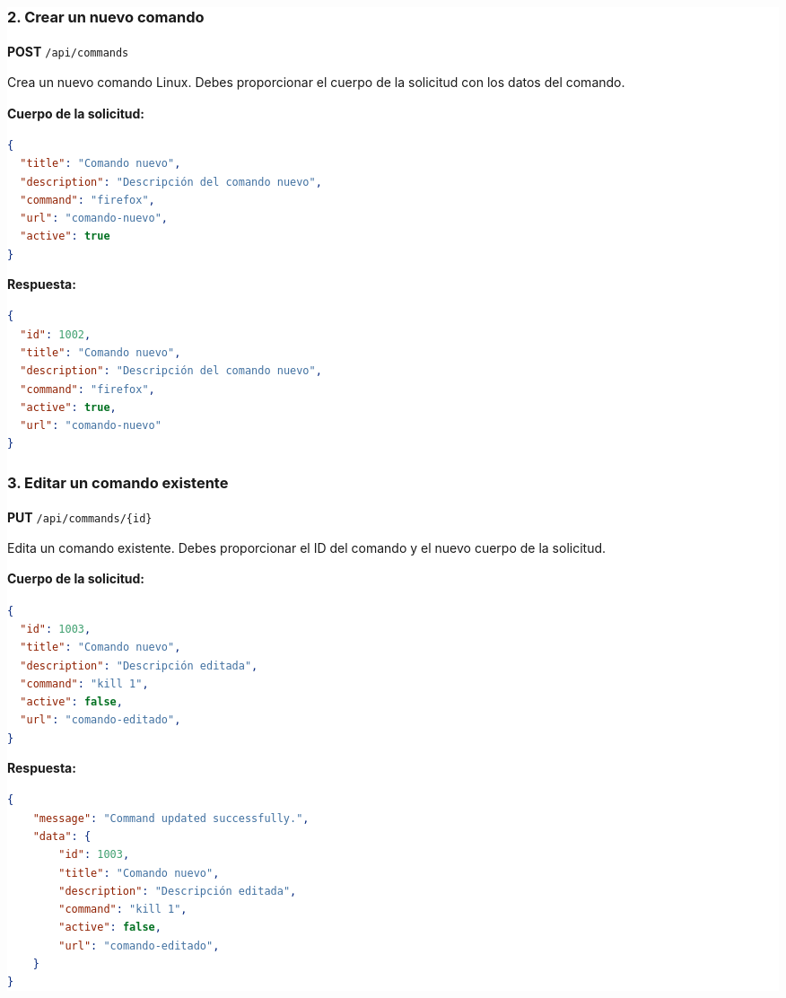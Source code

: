 ### 2. **Crear un nuevo comando**

**POST** `/api/commands`

Crea un nuevo comando Linux. Debes proporcionar el cuerpo de la solicitud con los datos del comando.

**Cuerpo de la solicitud:**

```json
{
  "title": "Comando nuevo",
  "description": "Descripción del comando nuevo",
  "command": "firefox",
  "url": "comando-nuevo",
  "active": true
}
```

**Respuesta:**

```json
{
  "id": 1002,
  "title": "Comando nuevo",
  "description": "Descripción del comando nuevo",
  "command": "firefox",
  "active": true,
  "url": "comando-nuevo"
}
```

### 3. **Editar un comando existente**

**PUT** `/api/commands/{id}`

Edita un comando existente. Debes proporcionar el ID del comando y el nuevo cuerpo de la solicitud.

**Cuerpo de la solicitud:**

```json
{
  "id": 1003,
  "title": "Comando nuevo",
  "description": "Descripción editada",
  "command": "kill 1",
  "active": false,
  "url": "comando-editado",
}
```

**Respuesta:**

```json
{
    "message": "Command updated successfully.",
    "data": {
        "id": 1003,
        "title": "Comando nuevo",
		"description": "Descripción editada",
		"command": "kill 1",
	    "active": false,
	    "url": "comando-editado",
    }
}
```
